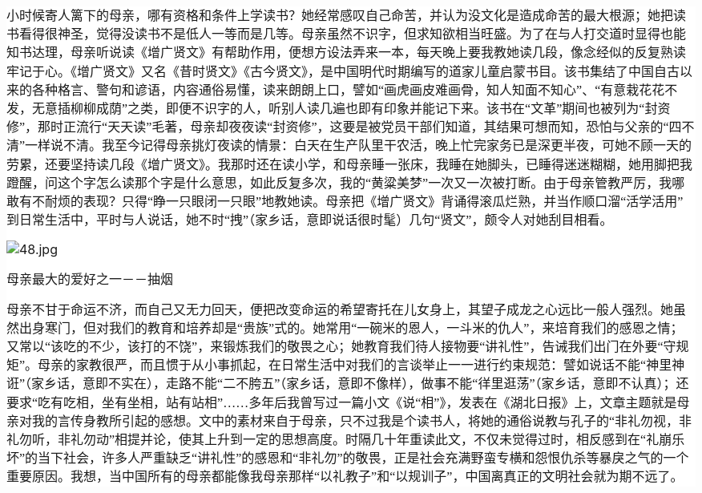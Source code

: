  </p>
 <p class="MsoNormal">
  <font size="3">
   <span lang="ZH-CN" style="font-family:宋体;mso-ascii-font-family:
Calibri;mso-ascii-theme-font:minor-latin;mso-fareast-font-family:宋体;mso-fareast-theme-font:
minor-fareast">
    小时候寄人篱下的母亲，哪有资格和条件上学读书？她经常感叹自己命苦，并认为没文化是造成命苦的最大根源；她把读书看得很神圣，觉得没读书不是低人一等而是几等。母亲虽然不识字，但求知欲相当旺盛。为了在与人打交道时显得也能知书达理，母亲听说读《增广贤文》有帮助作用，便想方设法弄来一本，每天晚上要我教她读几段，像念经似的反复熟读牢记于心。《增广贤文》又名《昔时贤文》《古今贤文》，是中国明代时期编写的道家儿童启蒙书目。该书集结了中国自古以来的各种格言、警句和谚语，内容通俗易懂，读来朗朗上口，譬如“画虎画皮难画骨，知人知面不知心”、“有意栽花花不发，无意插柳柳成荫”之类，即便不识字的人，听别人读几遍也即有印象并能记下来。该书在“文革”期间也被列为“封资修”，那时正流行“天天读”毛著，母亲却夜夜读“封资修”，这要是被党员干部们知道，其结果可想而知，恐怕与父亲的“四不清”一样说不清。我至今记得母亲挑灯夜读的情景：白天在生产队里干农活，晚上忙完家务已是深更半夜，可她不顾一天的劳累，还要坚持读几段《增广贤文》。我那时还在读小学，和母亲睡一张床，我睡在她脚头，已睡得迷迷糊糊，她用脚把我蹬醒，问这个字怎么读那个字是什么意思，如此反复多次，我的“黄粱美梦”一次又一次被打断。由于母亲管教严厉，我哪敢有不耐烦的表现？只得“睁一只眼闭一只眼”地教她读。母亲把《增广贤文》背诵得滚瓜烂熟，并当作顺口溜“活学活用”到日常生活中，平时与人说话，她不时“拽”（家乡话，意即说话很时髦）几句“贤文”，颇令人对她刮目相看。
   </span>
   <o:p>
   </o:p>
  </font>
 </p>
 <p class="MsoNormal">
  <o:p>
   <font size="3">
   </font>
  </o:p>
 </p>
 <p class="MsoNormal">
  <font size="3">
   <img alt="48.jpg" border="0" height="350" src="http://mjlsh.usc.cuhk.edu.hk/medias/contents/4293/48.jpg" width="500"/>
   <o:p>
   </o:p>
  </font>
 </p>
 <p class="MsoNormal">
  <font size="3">
   <span lang="ZH-CN" style="font-family:宋体;mso-ascii-font-family:
Calibri;mso-ascii-theme-font:minor-latin;mso-fareast-font-family:宋体;mso-fareast-theme-font:
minor-fareast">
    母亲最大的爱好之一－－抽烟
   </span>
   <o:p>
   </o:p>
  </font>
 </p>
 <p class="MsoNormal">
  <o:p>
   <font size="3">
   </font>
  </o:p>
 </p>
 <p class="MsoNormal">
  <font size="3">
   <span lang="ZH-CN" style="font-family:宋体;mso-ascii-font-family:
Calibri;mso-ascii-theme-font:minor-latin;mso-fareast-font-family:宋体;mso-fareast-theme-font:
minor-fareast">
    母亲不甘于命运不济，而自己又无力回天，便把改变命运的希望寄托在儿女身上，其望子成龙之心远比一般人强烈。她虽然出身寒门，但对我们的教育和培养却是“贵族”式的。她常用“一碗米的恩人，一斗米的仇人”，来培育我们的感恩之情；又常以“该吃的不少，该打的不饶”，来锻炼我们的敬畏之心；她教育我们待人接物要“讲礼性”，告诫我们出门在外要“守规矩”。母亲的家教很严，而且惯于从小事抓起，在日常生活中对我们的言谈举止一一进行约束规范：譬如说话不能“神里神诳”（家乡话，意即不实在），走路不能“二不胯五”（家乡话，意即不像样），做事不能“徉里逛荡”（家乡话，意即不认真）；还要求“吃有吃相，坐有坐相，站有站相”……多年后我曾写过一篇小文《说“相”》，发表在《湖北日报》上，文章主题就是母亲对我的言传身教所引起的感想。文中的素材来自于母亲，只不过我是个读书人，将她的通俗说教与孔子的“非礼勿视，非礼勿听，非礼勿动”相提并论，使其上升到一定的思想高度。时隔几十年重读此文，不仅未觉得过时，相反感到在“礼崩乐坏”的当下社会，许多人严重缺乏“讲礼性”的感恩和“非礼勿”的敬畏，正是社会充满野蛮专横和怨恨仇杀等暴戾之气的一个重要原因。我想，当中国所有的母亲都能像我母亲那样“以礼教子”和“以规训子”，中国离真正的文明社会就为期不远了。
   </span>
   <o:p>
   </o:p>
  </font>